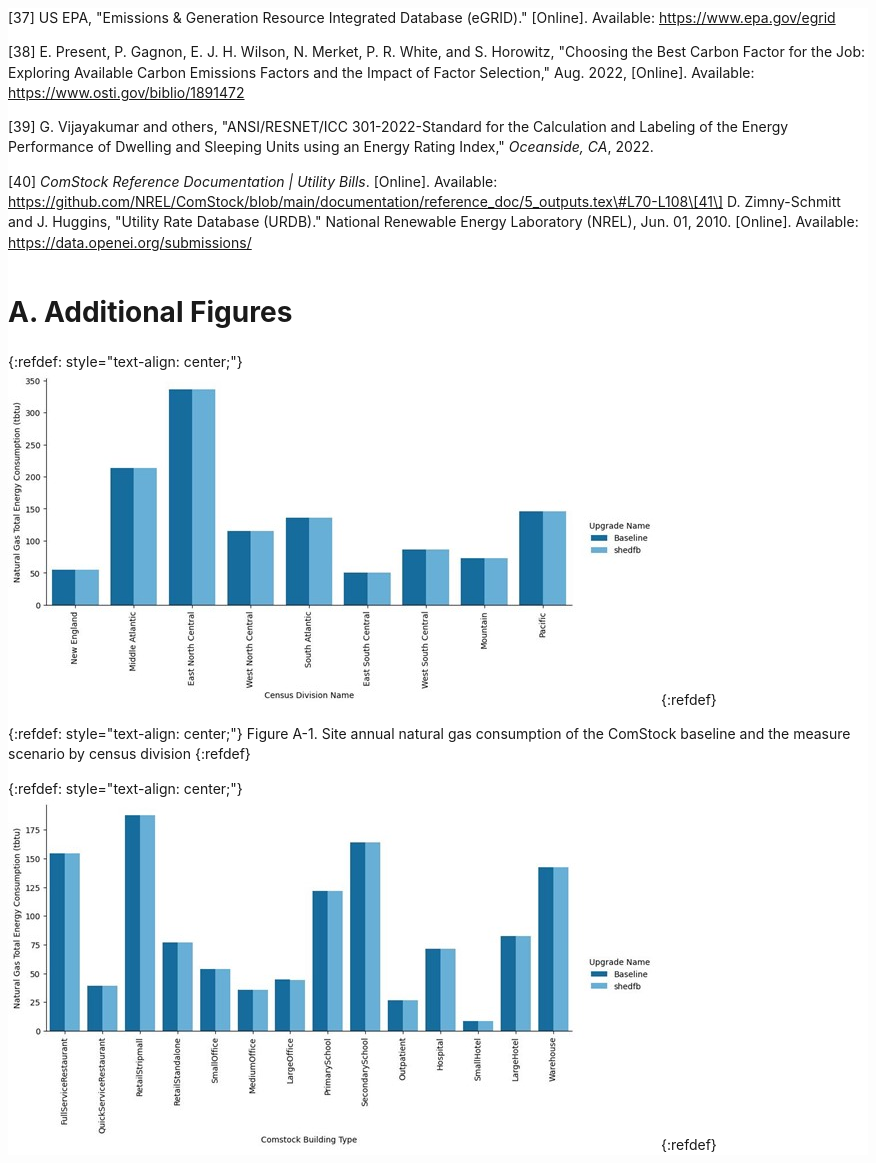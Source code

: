 \[37\] US EPA, "Emissions & Generation Resource Integrated Database (eGRID)." \[Online\]. Available: https://www.epa.gov/egrid

\[38\] E. Present, P. Gagnon, E. J. H. Wilson, N. Merket, P. R. White, and S. Horowitz, "Choosing the Best Carbon Factor for the Job: Exploring Available Carbon Emissions Factors and the Impact of Factor Selection," Aug. 2022, \[Online\]. Available: https://www.osti.gov/biblio/1891472

\[39\] G. Vijayakumar and others, "ANSI/RESNET/ICC 301-2022-Standard for the Calculation and Labeling of the Energy Performance of Dwelling and Sleeping Units using an Energy Rating Index," *Oceanside, CA*, 2022.

\[40\] *ComStock Reference Documentation \| Utility Bills*. \[Online\]. Available: https://github.com/NREL/ComStock/blob/main/documentation/reference_doc/5_outputs.tex\#L70-L108\[41\] D. Zimny-Schmitt and J. Huggins, "Utility Rate Database (URDB)." National Renewable Energy Laboratory (NREL), Jun. 01, 2010. \[Online\]. Available: https://data.openei.org/submissions/

# A.  Additional Figures

{:refdef: style="text-align: center;"}
![](media\shed_image15.jpg)
{:refdef}

{:refdef: style="text-align: center;"}
Figure A-1. Site annual natural gas consumption of the ComStock baseline and the measure scenario by census division
{:refdef}

{:refdef: style="text-align: center;"}
![](media\shed_image16.jpg)
{:refdef}

  [End-Use Load Profiles]: https://www.nrel.gov/buildings/end-use-load-profiles.html
  [webpage]: https://nrel.github.io/ComStock.github.io/docs/upgrade_measures/upgrade_measures.html
  [end-use-load-profiles-for-us-building-stock]: https://data.openei.org/s3_viewer?bucket=oedi-data-lake&prefix=nrel-pds-building-stock%2Fend-use-load-profiles-for-us-building-stock%2F2023%2F
  [comstock.nrel.gov]: https://comstock.nrel.gov/